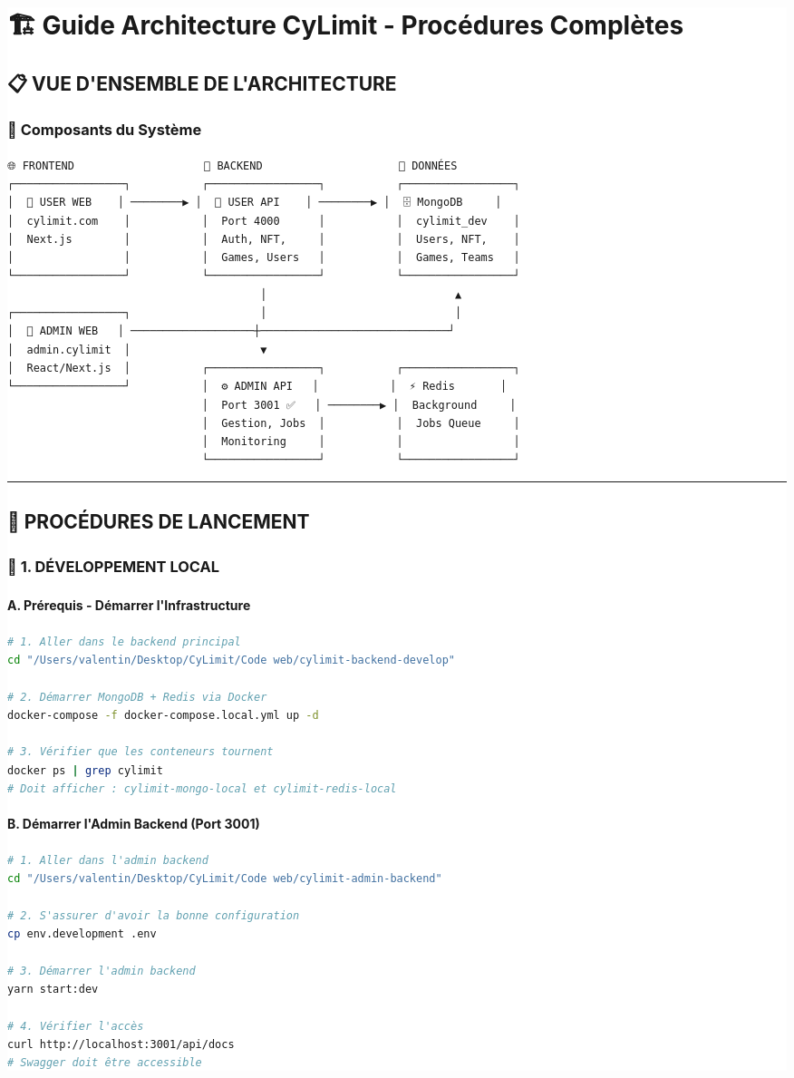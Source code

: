 # 🏗️ Guide Architecture CyLimit - Procédures Complètes

## 📋 **VUE D'ENSEMBLE DE L'ARCHITECTURE**

### 🎯 **Composants du Système**

```
🌐 FRONTEND                    🔧 BACKEND                     💾 DONNÉES
┌─────────────────┐           ┌─────────────────┐           ┌─────────────────┐
│  👥 USER WEB    │ ────────▶ │  🚀 USER API    │ ────────▶ │  🗄️ MongoDB     │
│  cylimit.com    │           │  Port 4000      │           │  cylimit_dev    │
│  Next.js        │           │  Auth, NFT,     │           │  Users, NFT,    │
│                 │           │  Games, Users   │           │  Games, Teams   │
└─────────────────┘           └─────────────────┘           └─────────────────┘
                                       │                             ▲
┌─────────────────┐                    │                             │
│  🏢 ADMIN WEB   │ ───────────────────┼─────────────────────────────┘
│  admin.cylimit  │                    ▼
│  React/Next.js  │           ┌─────────────────┐           ┌─────────────────┐
└─────────────────┘           │  ⚙️ ADMIN API   │           │  ⚡ Redis       │
                              │  Port 3001 ✅   │ ────────▶ │  Background     │
                              │  Gestion, Jobs  │           │  Jobs Queue     │
                              │  Monitoring     │           │                 │
                              └─────────────────┘           └─────────────────┘
```

---

## 🚀 **PROCÉDURES DE LANCEMENT**

### 🔧 **1. DÉVELOPPEMENT LOCAL**

#### **A. Prérequis - Démarrer l'Infrastructure**
```bash
# 1. Aller dans le backend principal
cd "/Users/valentin/Desktop/CyLimit/Code web/cylimit-backend-develop"

# 2. Démarrer MongoDB + Redis via Docker
docker-compose -f docker-compose.local.yml up -d

# 3. Vérifier que les conteneurs tournent
docker ps | grep cylimit
# Doit afficher : cylimit-mongo-local et cylimit-redis-local
```

#### **B. Démarrer l'Admin Backend (Port 3001)**
```bash
# 1. Aller dans l'admin backend
cd "/Users/valentin/Desktop/CyLimit/Code web/cylimit-admin-backend"

# 2. S'assurer d'avoir la bonne configuration
cp env.development .env

# 3. Démarrer l'admin backend
yarn start:dev

# 4. Vérifier l'accès
curl http://localhost:3001/api/docs
# Swagger doit être accessible
```
